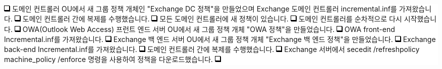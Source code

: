 <td style="border:1px solid black;"><img src="images/Dd277368.mnp_checkbox(ko-kr,TechNet.10).gif" /></td>
<td style="border:1px solid black;">도메인 컨트롤러 OU에서 새 그룹 정책 개체인 &quot;Exchange DC 정책&quot;을 만들었으며 Exchange 도메인 컨트롤러 incremental.inf를 가져왔습니다.</td>
</tr>
<tr class="odd">
<td style="border:1px solid black;"><img src="images/Dd277368.mnp_checkbox(ko-kr,TechNet.10).gif" /></td>
<td style="border:1px solid black;">도메인 컨트롤러 간에 복제를 수행했습니다.</td>
</tr>
<tr class="even">
<td style="border:1px solid black;">
<img src="images/Dd277368.mnp_checkbox(ko-kr,TechNet.10).gif" /></td>
<td style="border:1px solid black;">모든 도메인 컨트롤러에 새 정책이 있습니다.</td>
</tr>
<tr class="odd">
<td style="border:1px solid black;"><img src="images/Dd277368.mnp_checkbox(ko-kr,TechNet.10).gif" /></td>
<td style="border:1px solid black;">도메인 컨트롤러를 순차적으로 다시 시작했습니다.</td>
</tr>
<tr class="even">
<td style="border:1px solid black;"><img src="images/Dd277368.mnp_checkbox(ko-kr,TechNet.10).gif" /></td>
<td style="border:1px solid black;">OWA(Outlook Web Access) 프런트 엔드 서버 OU에서 새 그룹 정책 개체 &quot;OWA 정책&quot;을 만들었습니다.</td>
</tr>
<tr class="odd">
<td style="border:1px solid black;"><img src="images/Dd277368.mnp_checkbox(ko-kr,TechNet.10).gif" /></td>
<td style="border:1px solid black;">OWA front-end Incremental.inf를 가져왔습니다.</td>
</tr>
<tr class="even">
<td style="border:1px solid black;"><img src="images/Dd277368.mnp_checkbox(ko-kr,TechNet.10).gif" /></td>
<td style="border:1px solid black;">Exchange 백 엔드 서버 OU에서 새 그룹 정책 개체 &quot;Exchange 백 엔드 정책&quot;을 만들었습니다.</td>
</tr>
<tr class="odd">
<td style="border:1px solid black;"><img src="images/Dd277368.mnp_checkbox(ko-kr,TechNet.10).gif" /></td>
<td style="border:1px solid black;">Exchange back-end Incremental.inf를 가져왔습니다.</td>
</tr>
<tr class="even">
<td style="border:1px solid black;"><img src="images/Dd277368.mnp_checkbox(ko-kr,TechNet.10).gif" /></td>
<td style="border:1px solid black;">도메인 컨트롤러 간에 복제를 수행했습니다.</td>
</tr>
<tr class="odd">
<td style="border:1px solid black;"><img src="images/Dd277368.mnp_checkbox(ko-kr,TechNet.10).gif" /></td>
<td style="border:1px solid black;">Exchange 서버에서 secedit /refreshpolicy machine_policy /enforce 명령을 사용하여 정책을 다운로드했습니다.</td>
</tr>
<tr class="even">
<td style="border:1px solid black;"><img src="images/Dd277368.mnp_checkbox(ko-kr,TechNet.10).gif" /></td>